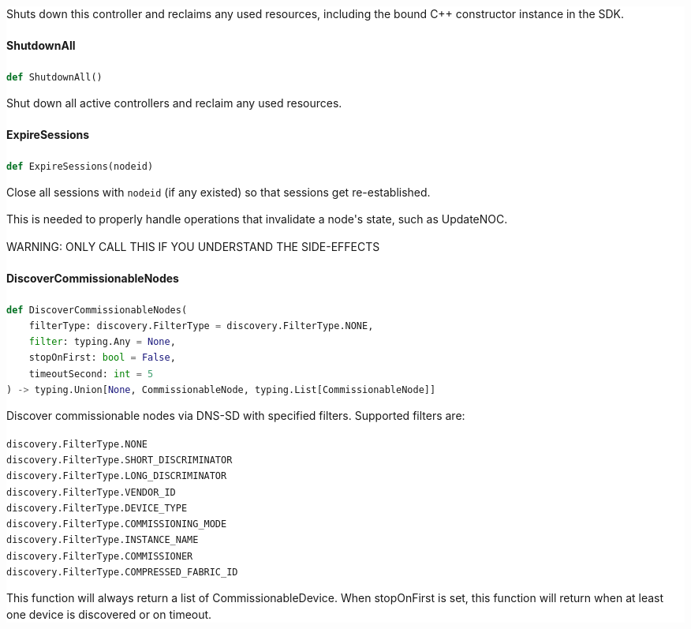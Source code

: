 Shuts down this controller and reclaims any used resources, including the bound
C++ constructor instance in the SDK.

<a id="chip.ChipDeviceCtrl.ChipDeviceControllerBase.ShutdownAll"></a>

#### ShutdownAll

```python
def ShutdownAll()
```

Shut down all active controllers and reclaim any used resources.

<a id="chip.ChipDeviceCtrl.ChipDeviceControllerBase.ExpireSessions"></a>

#### ExpireSessions

```python
def ExpireSessions(nodeid)
```

Close all sessions with `nodeid` (if any existed) so that sessions get
re-established.

This is needed to properly handle operations that invalidate a node's state,
such as UpdateNOC.

WARNING: ONLY CALL THIS IF YOU UNDERSTAND THE SIDE-EFFECTS

<a id="chip.ChipDeviceCtrl.ChipDeviceControllerBase.DiscoverCommissionableNodes"></a>

#### DiscoverCommissionableNodes

```python
def DiscoverCommissionableNodes(
    filterType: discovery.FilterType = discovery.FilterType.NONE,
    filter: typing.Any = None,
    stopOnFirst: bool = False,
    timeoutSecond: int = 5
) -> typing.Union[None, CommissionableNode, typing.List[CommissionableNode]]
```

Discover commissionable nodes via DNS-SD with specified filters. Supported
filters are:

    discovery.FilterType.NONE
    discovery.FilterType.SHORT_DISCRIMINATOR
    discovery.FilterType.LONG_DISCRIMINATOR
    discovery.FilterType.VENDOR_ID
    discovery.FilterType.DEVICE_TYPE
    discovery.FilterType.COMMISSIONING_MODE
    discovery.FilterType.INSTANCE_NAME
    discovery.FilterType.COMMISSIONER
    discovery.FilterType.COMPRESSED_FABRIC_ID

This function will always return a list of CommissionableDevice. When
stopOnFirst is set, this function will return when at least one device is
discovered or on timeout.
